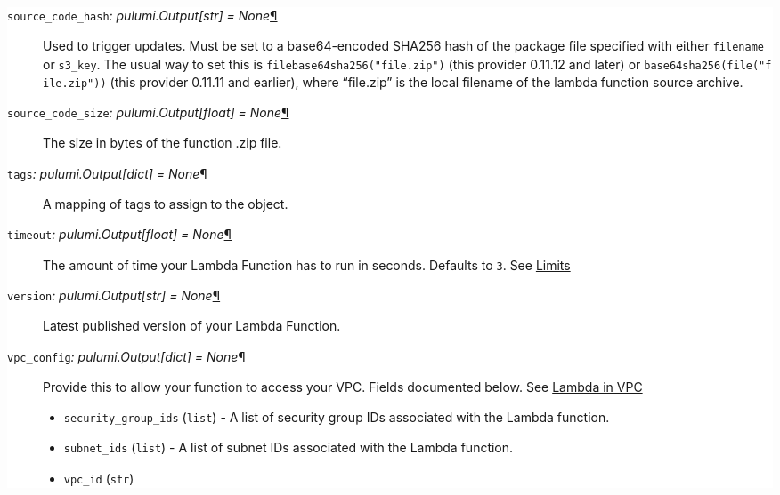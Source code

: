 <dl class="py attribute">
<dt id="pulumi_aws.lambda_.Function.source_code_hash">
<code class="sig-name descname">source_code_hash</code><em class="property">: pulumi.Output[str]</em><em class="property"> = None</em><a class="headerlink" href="#pulumi_aws.lambda_.Function.source_code_hash" title="Permalink to this definition">¶</a></dt>
<dd><p>Used to trigger updates. Must be set to a base64-encoded SHA256 hash of the package file specified with either <code class="docutils literal notranslate"><span class="pre">filename</span></code> or <code class="docutils literal notranslate"><span class="pre">s3_key</span></code>. The usual way to set this is <code class="docutils literal notranslate"><span class="pre">filebase64sha256(&quot;file.zip&quot;)</span></code> (this provider 0.11.12 and later) or <code class="docutils literal notranslate"><span class="pre">base64sha256(file(&quot;file.zip&quot;))</span></code> (this provider 0.11.11 and earlier), where “file.zip” is the local filename of the lambda function source archive.</p>
</dd></dl>

<dl class="py attribute">
<dt id="pulumi_aws.lambda_.Function.source_code_size">
<code class="sig-name descname">source_code_size</code><em class="property">: pulumi.Output[float]</em><em class="property"> = None</em><a class="headerlink" href="#pulumi_aws.lambda_.Function.source_code_size" title="Permalink to this definition">¶</a></dt>
<dd><p>The size in bytes of the function .zip file.</p>
</dd></dl>

<dl class="py attribute">
<dt id="pulumi_aws.lambda_.Function.tags">
<code class="sig-name descname">tags</code><em class="property">: pulumi.Output[dict]</em><em class="property"> = None</em><a class="headerlink" href="#pulumi_aws.lambda_.Function.tags" title="Permalink to this definition">¶</a></dt>
<dd><p>A mapping of tags to assign to the object.</p>
</dd></dl>

<dl class="py attribute">
<dt id="pulumi_aws.lambda_.Function.timeout">
<code class="sig-name descname">timeout</code><em class="property">: pulumi.Output[float]</em><em class="property"> = None</em><a class="headerlink" href="#pulumi_aws.lambda_.Function.timeout" title="Permalink to this definition">¶</a></dt>
<dd><p>The amount of time your Lambda Function has to run in seconds. Defaults to <code class="docutils literal notranslate"><span class="pre">3</span></code>. See <a class="reference external" href="https://docs.aws.amazon.com/lambda/latest/dg/limits.html">Limits</a></p>
</dd></dl>

<dl class="py attribute">
<dt id="pulumi_aws.lambda_.Function.version">
<code class="sig-name descname">version</code><em class="property">: pulumi.Output[str]</em><em class="property"> = None</em><a class="headerlink" href="#pulumi_aws.lambda_.Function.version" title="Permalink to this definition">¶</a></dt>
<dd><p>Latest published version of your Lambda Function.</p>
</dd></dl>

<dl class="py attribute">
<dt id="pulumi_aws.lambda_.Function.vpc_config">
<code class="sig-name descname">vpc_config</code><em class="property">: pulumi.Output[dict]</em><em class="property"> = None</em><a class="headerlink" href="#pulumi_aws.lambda_.Function.vpc_config" title="Permalink to this definition">¶</a></dt>
<dd><p>Provide this to allow your function to access your VPC. Fields documented below. See <a class="reference external" href="http://docs.aws.amazon.com/lambda/latest/dg/vpc.html">Lambda in VPC</a></p>
<ul class="simple">
<li><p><code class="docutils literal notranslate"><span class="pre">security_group_ids</span></code> (<code class="docutils literal notranslate"><span class="pre">list</span></code>) - A list of security group IDs associated with the Lambda function.</p></li>
<li><p><code class="docutils literal notranslate"><span class="pre">subnet_ids</span></code> (<code class="docutils literal notranslate"><span class="pre">list</span></code>) - A list of subnet IDs associated with the Lambda function.</p></li>
<li><p><code class="docutils literal notranslate"><span class="pre">vpc_id</span></code> (<code class="docutils literal notranslate"><span class="pre">str</span></code>)</p></li>